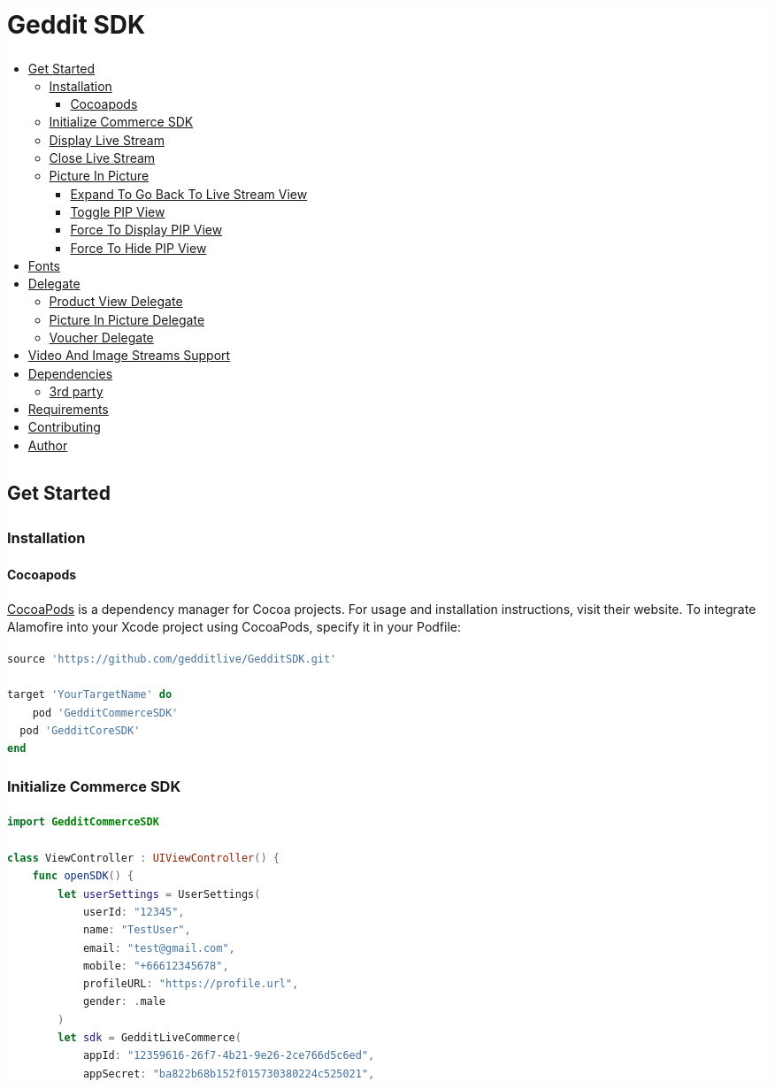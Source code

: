 # Geddit SDK

* [Get Started](#get-started)
	* [Installation](#installation)
		* [Cocoapods](#cocoapods)
	* [Initialize Commerce SDK](#initialize-commerce-sdk)
	* [Display Live Stream](#display-live-stream)
	* [Close Live Stream](#close-live-stream)
	* [Picture In Picture](#picture-in-picture)
		* [Expand To Go Back To Live Stream View](#expand-to-go-back-to-live-stream-view)
		* [Toggle PIP View](#toggle-pip-view)
		* [Force To Display PIP View](#force-to-display-pip-view)
		* [Force To Hide PIP View](#force-to-hide-pip-view)
* [Fonts](#fonts)
* [Delegate](#delegate)
	* [Product View Delegate](#product-view-delegate)
	* [Picture In Picture Delegate](#picture-in-picture-delegate)
	* [Voucher Delegate](#voucher-delegate)
* [Video And Image Streams Support](#video-and-image-streams-support)
* [Dependencies](#dependencies)
	* [3rd party](#3rd-party)
* [Requirements](#requirements)
* [Contributing](#contributing)
* [Author](#author)

## Get Started

### Installation

#### Cocoapods

[CocoaPods](https://cocoapods.org/) is a dependency manager for Cocoa 
projects. For usage and installation instructions, visit their website. 
To integrate Alamofire into your Xcode project using CocoaPods, specify 
it in your Podfile:

```ruby
source 'https://github.com/gedditlive/GedditSDK.git'

target 'YourTargetName' do
	pod 'GedditCommerceSDK'
  pod 'GedditCoreSDK'
end
```

### Initialize Commerce SDK

```swift
import GedditCommerceSDK

class ViewController : UIViewController() {
	func openSDK() {
		let userSettings = UserSettings(
			userId: "12345",
			name: "TestUser",
			email: "test@gmail.com",
			mobile: "+66612345678",
			profileURL: "https://profile.url",
			gender: .male
		)
		let sdk = GedditLiveCommerce(
			appId: "12359616-26f7-4b21-9e26-2ce766d5c6ed",
			appSecret: "ba822b68b152f015730380224c525021",
```